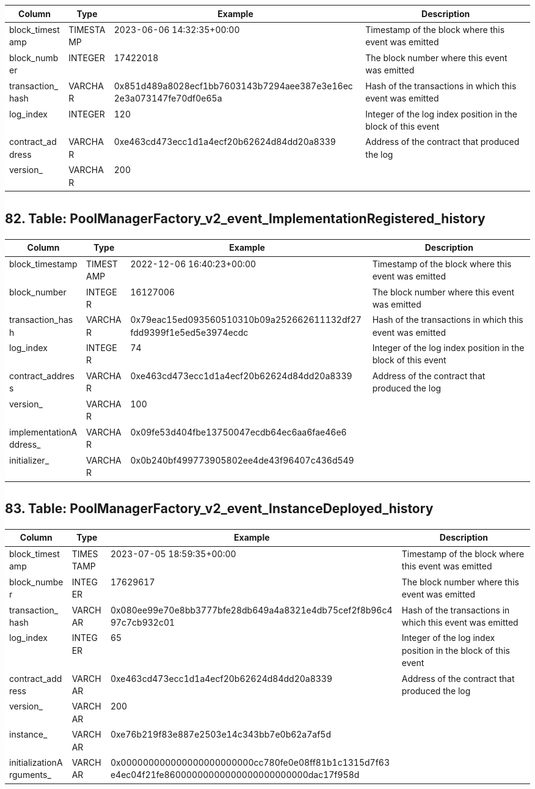 | Column            | Type      | Example                                                            | Description                                                  |
| ----------------- | --------- | ------------------------------------------------------------------ | ------------------------------------------------------------ |
| block\_timestamp  | TIMESTAMP | 2023-06-06 14:32:35+00:00                                          | Timestamp of the block where this event was emitted          |
| block\_number     | INTEGER   | 17422018                                                           | The block number where this event was emitted                |
| transaction\_hash | VARCHAR   | 0x851d489a8028ecf1bb7603143b7294aee387e3e16ec2e3a073147fe70df0e65a | Hash of the transactions in which this event was emitted     |
| log\_index        | INTEGER   | 120                                                                | Integer of the log index position in the block of this event |
| contract\_address | VARCHAR   | 0xe463cd473ecc1d1a4ecf20b62624d84dd20a8339                         | Address of the contract that produced the log                |
| version\_         | VARCHAR   | 200                                                                |                                                              |

## 82. Table: PoolManagerFactory\_v2\_event\_ImplementationRegistered\_history

| Column                  | Type      | Example                                                            | Description                                                  |
| ----------------------- | --------- | ------------------------------------------------------------------ | ------------------------------------------------------------ |
| block\_timestamp        | TIMESTAMP | 2022-12-06 16:40:23+00:00                                          | Timestamp of the block where this event was emitted          |
| block\_number           | INTEGER   | 16127006                                                           | The block number where this event was emitted                |
| transaction\_hash       | VARCHAR   | 0x79eac15ed093560510310b09a252662611132df27fdd9399f1e5ed5e3974ecdc | Hash of the transactions in which this event was emitted     |
| log\_index              | INTEGER   | 74                                                                 | Integer of the log index position in the block of this event |
| contract\_address       | VARCHAR   | 0xe463cd473ecc1d1a4ecf20b62624d84dd20a8339                         | Address of the contract that produced the log                |
| version\_               | VARCHAR   | 100                                                                |                                                              |
| implementationAddress\_ | VARCHAR   | 0x09fe53d404fbe13750047ecdb64ec6aa6fae46e6                         |                                                              |
| initializer\_           | VARCHAR   | 0x0b240bf499773905802ee4de43f96407c436d549                         |                                                              |

## 83. Table: PoolManagerFactory\_v2\_event\_InstanceDeployed\_history

| Column                    | Type      | Example                                                                                              | Description                                                  |
| ------------------------- | --------- | ---------------------------------------------------------------------------------------------------- | ------------------------------------------------------------ |
| block\_timestamp          | TIMESTAMP | 2023-07-05 18:59:35+00:00                                                                            | Timestamp of the block where this event was emitted          |
| block\_number             | INTEGER   | 17629617                                                                                             | The block number where this event was emitted                |
| transaction\_hash         | VARCHAR   | 0x080ee99e70e8bb3777bfe28db649a4a8321e4db75cef2f8b96c497c7cb932c01                                   | Hash of the transactions in which this event was emitted     |
| log\_index                | INTEGER   | 65                                                                                                   | Integer of the log index position in the block of this event |
| contract\_address         | VARCHAR   | 0xe463cd473ecc1d1a4ecf20b62624d84dd20a8339                                                           | Address of the contract that produced the log                |
| version\_                 | VARCHAR   | 200                                                                                                  |                                                              |
| instance\_                | VARCHAR   | 0xe76b219f83e887e2503e14c343bb7e0b62a7af5d                                                           |                                                              |
| initializationArguments\_ | VARCHAR   | 0x000000000000000000000000cc780fe0e08ff81b1c1315d7f63e4ec04f21fe86000000000000000000000000dac17f958d |                                                              |

